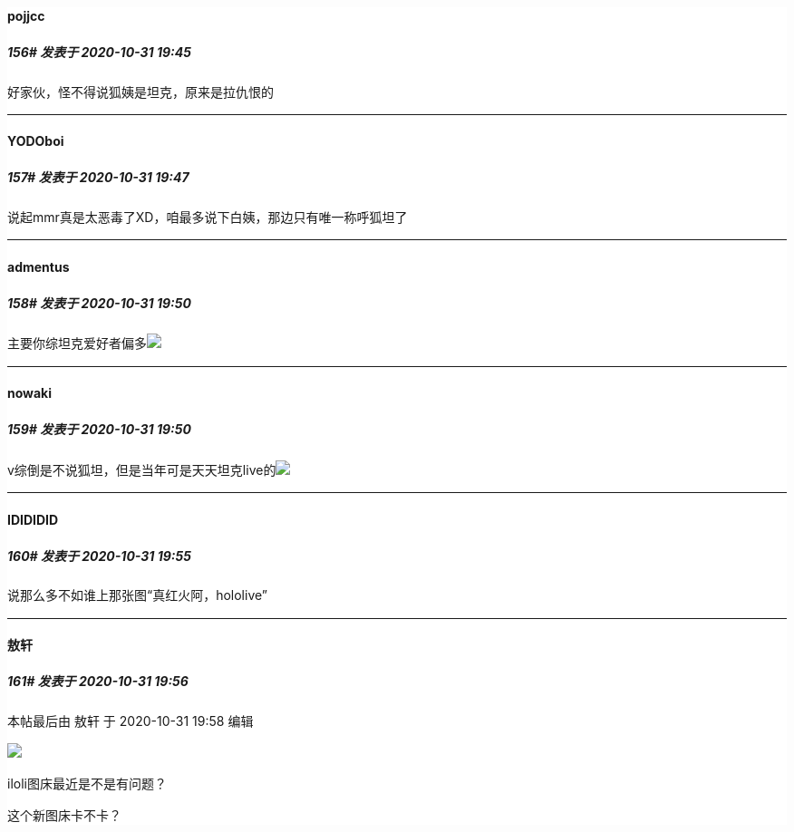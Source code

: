 ####  pojjcc  
##### 156#       发表于 2020-10-31 19:45


好家伙，怪不得说狐姨是坦克，原来是拉仇恨的


*****

####  YODOboi  
##### 157#       发表于 2020-10-31 19:47


说起mmr真是太恶毒了XD，咱最多说下白姨，那边只有唯一称呼狐坦了


*****

####  admentus  
##### 158#       发表于 2020-10-31 19:50


主要你综坦克爱好者偏多<img src="https://static.saraba1st.com/image/smiley/face2017/067.png" referrerpolicy="no-referrer">


*****

####  nowaki  
##### 159#       发表于 2020-10-31 19:50


v综倒是不说狐坦，但是当年可是天天坦克live的<img src="https://static.saraba1st.com/image/smiley/face2017/009.gif" referrerpolicy="no-referrer">


*****

####  IDIDIDID  
##### 160#       发表于 2020-10-31 19:55


说那么多不如谁上那张图“真红火阿，hololive”


*****

####  敖轩  
##### 161#       发表于 2020-10-31 19:56


 本帖最后由 敖轩 于 2020-10-31 19:58 编辑 

<img src="https://p.sda1.dev/0/aa5ad4a9f91856d8390e3497524a83e2/夸 万圣节.jpg" referrerpolicy="no-referrer">

iloli图床最近是不是有问题？

这个新图床卡不卡？

